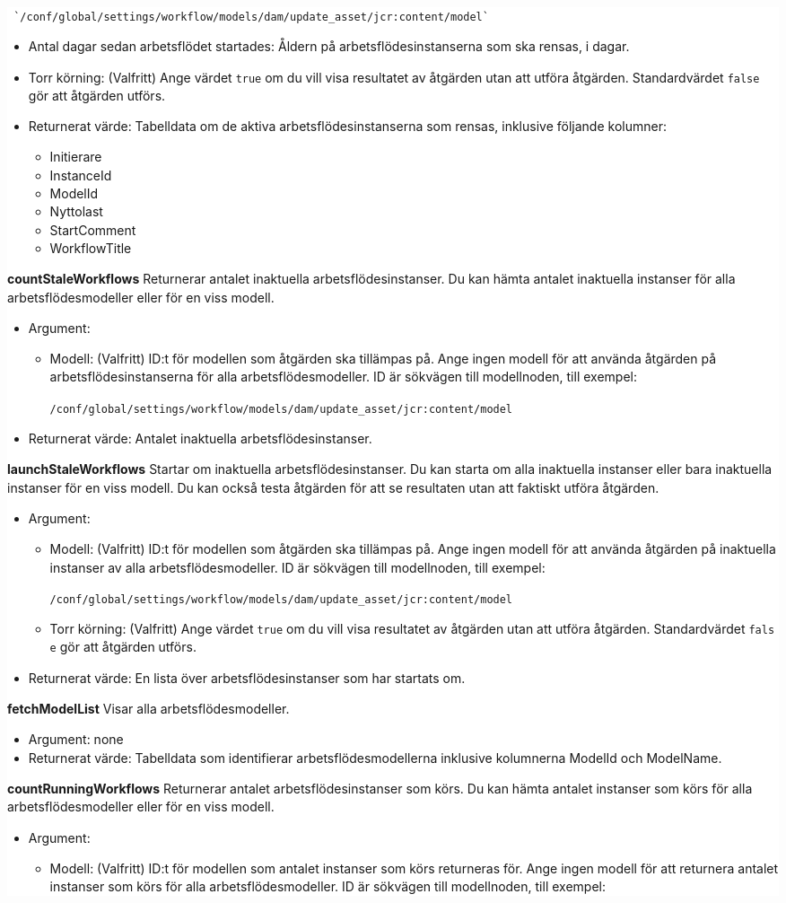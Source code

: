      `/conf/global/settings/workflow/models/dam/update_asset/jcr:content/model`
   * Antal dagar sedan arbetsflödet startades: Åldern på arbetsflödesinstanserna som ska rensas, i dagar.
   * Torr körning: (Valfritt) Ange värdet `true` om du vill visa resultatet av åtgärden utan att utföra åtgärden. Standardvärdet `false` gör att åtgärden utförs.

* Returnerat värde: Tabelldata om de aktiva arbetsflödesinstanserna som rensas, inklusive följande kolumner:

   * Initierare
   * InstanceId
   * ModelId
   * Nyttolast
   * StartComment
   * WorkflowTitle

**countStaleWorkflows** Returnerar antalet inaktuella arbetsflödesinstanser. Du kan hämta antalet inaktuella instanser för alla arbetsflödesmodeller eller för en viss modell.

* Argument:

   * Modell: (Valfritt) ID:t för modellen som åtgärden ska tillämpas på. Ange ingen modell för att använda åtgärden på arbetsflödesinstanserna för alla arbetsflödesmodeller. ID är sökvägen till modellnoden, till exempel:

     `/conf/global/settings/workflow/models/dam/update_asset/jcr:content/model`

* Returnerat värde: Antalet inaktuella arbetsflödesinstanser.

**launchStaleWorkflows** Startar om inaktuella arbetsflödesinstanser. Du kan starta om alla inaktuella instanser eller bara inaktuella instanser för en viss modell. Du kan också testa åtgärden för att se resultaten utan att faktiskt utföra åtgärden.

* Argument:

   * Modell: (Valfritt) ID:t för modellen som åtgärden ska tillämpas på. Ange ingen modell för att använda åtgärden på inaktuella instanser av alla arbetsflödesmodeller. ID är sökvägen till modellnoden, till exempel:

     `/conf/global/settings/workflow/models/dam/update_asset/jcr:content/model`
   * Torr körning: (Valfritt) Ange värdet `true` om du vill visa resultatet av åtgärden utan att utföra åtgärden. Standardvärdet `false` gör att åtgärden utförs.

* Returnerat värde: En lista över arbetsflödesinstanser som har startats om.

**fetchModelList** Visar alla arbetsflödesmodeller.

* Argument: none
* Returnerat värde: Tabelldata som identifierar arbetsflödesmodellerna inklusive kolumnerna ModelId och ModelName.

**countRunningWorkflows** Returnerar antalet arbetsflödesinstanser som körs. Du kan hämta antalet instanser som körs för alla arbetsflödesmodeller eller för en viss modell.

* Argument:

   * Modell: (Valfritt) ID:t för modellen som antalet instanser som körs returneras för. Ange ingen modell för att returnera antalet instanser som körs för alla arbetsflödesmodeller. ID är sökvägen till modellnoden, till exempel:
